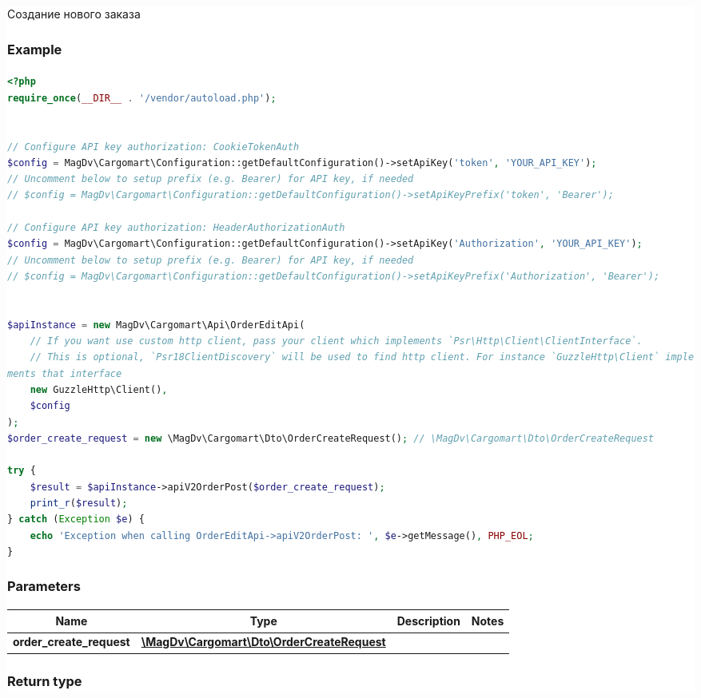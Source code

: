 Создание нового заказа

### Example

```php
<?php
require_once(__DIR__ . '/vendor/autoload.php');


// Configure API key authorization: CookieTokenAuth
$config = MagDv\Cargomart\Configuration::getDefaultConfiguration()->setApiKey('token', 'YOUR_API_KEY');
// Uncomment below to setup prefix (e.g. Bearer) for API key, if needed
// $config = MagDv\Cargomart\Configuration::getDefaultConfiguration()->setApiKeyPrefix('token', 'Bearer');

// Configure API key authorization: HeaderAuthorizationAuth
$config = MagDv\Cargomart\Configuration::getDefaultConfiguration()->setApiKey('Authorization', 'YOUR_API_KEY');
// Uncomment below to setup prefix (e.g. Bearer) for API key, if needed
// $config = MagDv\Cargomart\Configuration::getDefaultConfiguration()->setApiKeyPrefix('Authorization', 'Bearer');


$apiInstance = new MagDv\Cargomart\Api\OrderEditApi(
    // If you want use custom http client, pass your client which implements `Psr\Http\Client\ClientInterface`.
    // This is optional, `Psr18ClientDiscovery` will be used to find http client. For instance `GuzzleHttp\Client` implements that interface
    new GuzzleHttp\Client(),
    $config
);
$order_create_request = new \MagDv\Cargomart\Dto\OrderCreateRequest(); // \MagDv\Cargomart\Dto\OrderCreateRequest

try {
    $result = $apiInstance->apiV2OrderPost($order_create_request);
    print_r($result);
} catch (Exception $e) {
    echo 'Exception when calling OrderEditApi->apiV2OrderPost: ', $e->getMessage(), PHP_EOL;
}
```

### Parameters

Name | Type | Description  | Notes
------------- | ------------- | ------------- | -------------
 **order_create_request** | [**\MagDv\Cargomart\Dto\OrderCreateRequest**](../Model/OrderCreateRequest.md)|  |

### Return type
